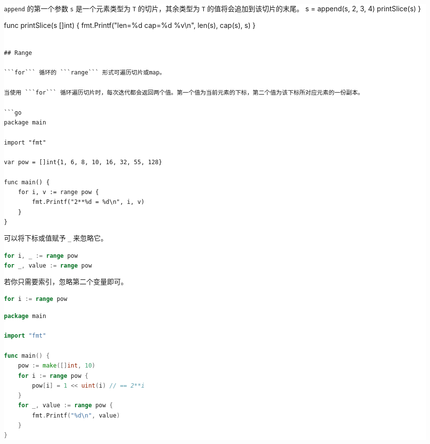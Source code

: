 ```append``` 的第一个参数 ```s``` 是一个元素类型为 ```T``` 的切片，其余类型为 ```T``` 的值将会追加到该切片的末尾。
	s = append(s, 2, 3, 4)
	printSlice(s)
}

func printSlice(s []int) {
	fmt.Printf("len=%d cap=%d %v\n", len(s), cap(s), s)
}
```

## Range

```for``` 循环的 ```range``` 形式可遍历切片或map。

当使用 ```for``` 循环遍历切片时，每次迭代都会返回两个值。第一个值为当前元素的下标，第二个值为该下标所对应元素的一份副本。

```go
package main

import "fmt"

var pow = []int{1, 6, 8, 10, 16, 32, 55, 128}

func main() {
	for i, v := range pow {
		fmt.Printf("2**%d = %d\n", i, v)
	}
}
```

可以将下标或值赋予 ```_``` 来忽略它。

```go
for i, _ := range pow
for _, value := range pow
```

若你只需要索引，忽略第二个变量即可。

```go
for i := range pow
```

```go
package main

import "fmt"

func main() {
	pow := make([]int, 10)
	for i := range pow {
		pow[i] = 1 << uint(i) // == 2**i
	}
	for _, value := range pow {
		fmt.Printf("%d\n", value)
	}
}
```
